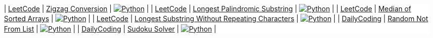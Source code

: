 | [LeetCode](providers/LeetCode.md)       | [Zigzag Conversion](../../problems/LeetCode/zigzag-conversion/README.md)                                                                                           | [<img src="https://res.cloudinary.com/rascaltwo/image/upload/v1631924087/python_xzdlti.svg" alt="Python" title="Python" width="50" />](../../problems/LeetCode/zigzag-conversion/solve.py)                                                                                                                                                                                                                                                                                                                                                                                                                                                                                                                                                                                                         |
| [LeetCode](providers/LeetCode.md)       | [Longest Palindromic Substring](../../problems/LeetCode/longest-palindromic-substring/README.md)                                                                   | [<img src="https://res.cloudinary.com/rascaltwo/image/upload/v1631924087/python_xzdlti.svg" alt="Python" title="Python" width="50" />](../../problems/LeetCode/longest-palindromic-substring/solve.py)                                                                                                                                                                                                                                                                                                                                                                                                                                                                                                                                                                                             |
| [LeetCode](providers/LeetCode.md)       | [Median of Sorted Arrays](../../problems/LeetCode/median-of-two-sorted-arrays/README.md)                                                                           | [<img src="https://res.cloudinary.com/rascaltwo/image/upload/v1631924087/python_xzdlti.svg" alt="Python" title="Python" width="50" />](../../problems/LeetCode/median-of-two-sorted-arrays/solve.py)                                                                                                                                                                                                                                                                                                                                                                                                                                                                                                                                                                                               |
| [LeetCode](providers/LeetCode.md)       | [Longest Substring Without Repeating Characters](../../problems/LeetCode/longest-substring-without-repeating-characters/README.md)                                 | [<img src="https://res.cloudinary.com/rascaltwo/image/upload/v1631924087/python_xzdlti.svg" alt="Python" title="Python" width="50" />](../../problems/LeetCode/longest-substring-without-repeating-characters/solve.py)                                                                                                                                                                                                                                                                                                                                                                                                                                                                                                                                                                            |
| [DailyCoding](providers/DailyCoding.md) | [Random Not From List](../../problems/DailyCoding/090/README.md)                                                                                                   | [<img src="https://res.cloudinary.com/rascaltwo/image/upload/v1631924087/python_xzdlti.svg" alt="Python" title="Python" width="50" />](../../problems/DailyCoding/090/solve.py)                                                                                                                                                                                                                                                                                                                                                                                                                                                                                                                                                                                                                    |
| [DailyCoding](providers/DailyCoding.md) | [Sudoku Solver](../../problems/DailyCoding/054/README.md)                                                                                                          | [<img src="https://res.cloudinary.com/rascaltwo/image/upload/v1631924087/python_xzdlti.svg" alt="Python" title="Python" width="50" />](../../problems/DailyCoding/054/solve.py)                                                                                                                                                                                                                                                                                                                                                                                                                                                                                                                                                                                                                    |